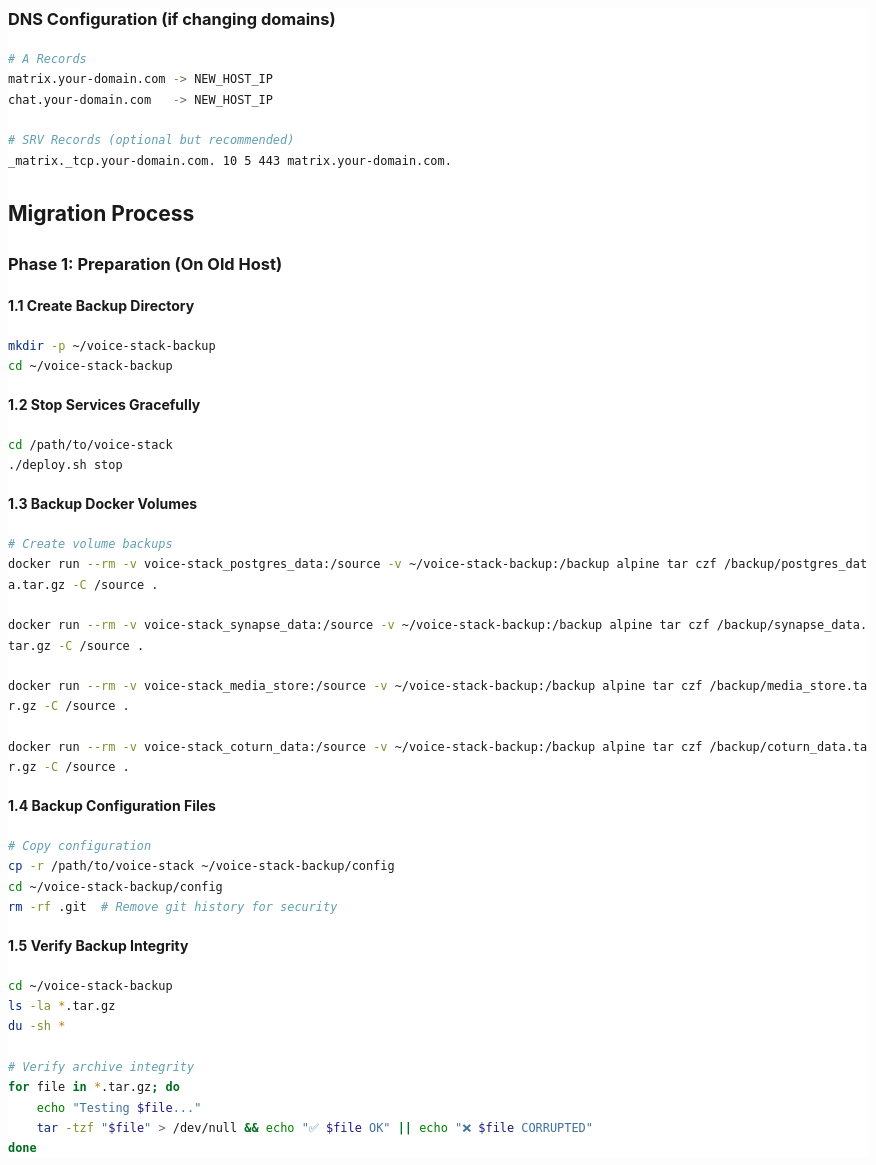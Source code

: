 ### DNS Configuration (if changing domains)
```bash
# A Records
matrix.your-domain.com -> NEW_HOST_IP
chat.your-domain.com   -> NEW_HOST_IP

# SRV Records (optional but recommended)
_matrix._tcp.your-domain.com. 10 5 443 matrix.your-domain.com.
```

## Migration Process

### Phase 1: Preparation (On Old Host)

#### 1.1 Create Backup Directory
```bash
mkdir -p ~/voice-stack-backup
cd ~/voice-stack-backup
```

#### 1.2 Stop Services Gracefully
```bash
cd /path/to/voice-stack
./deploy.sh stop
```

#### 1.3 Backup Docker Volumes
```bash
# Create volume backups
docker run --rm -v voice-stack_postgres_data:/source -v ~/voice-stack-backup:/backup alpine tar czf /backup/postgres_data.tar.gz -C /source .

docker run --rm -v voice-stack_synapse_data:/source -v ~/voice-stack-backup:/backup alpine tar czf /backup/synapse_data.tar.gz -C /source .

docker run --rm -v voice-stack_media_store:/source -v ~/voice-stack-backup:/backup alpine tar czf /backup/media_store.tar.gz -C /source .

docker run --rm -v voice-stack_coturn_data:/source -v ~/voice-stack-backup:/backup alpine tar czf /backup/coturn_data.tar.gz -C /source .
```

#### 1.4 Backup Configuration Files
```bash
# Copy configuration
cp -r /path/to/voice-stack ~/voice-stack-backup/config
cd ~/voice-stack-backup/config
rm -rf .git  # Remove git history for security
```

#### 1.5 Verify Backup Integrity
```bash
cd ~/voice-stack-backup
ls -la *.tar.gz
du -sh *

# Verify archive integrity
for file in *.tar.gz; do
    echo "Testing $file..."
    tar -tzf "$file" > /dev/null && echo "✅ $file OK" || echo "❌ $file CORRUPTED"
done
```
